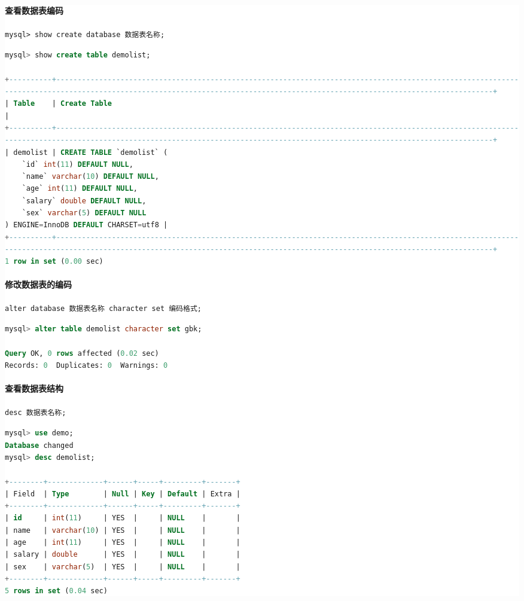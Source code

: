 #### 查看数据表编码
`mysql> show create database 数据表名称;`  

```sql
mysql> show create table demolist;

+----------+------------------------------------------------------------------------------------------------------------------------------------------------------------------------------------------------------------------------------+
| Table    | Create Table                                                                                                                                                                                                                 |
+----------+------------------------------------------------------------------------------------------------------------------------------------------------------------------------------------------------------------------------------+
| demolist | CREATE TABLE `demolist` (
	`id` int(11) DEFAULT NULL,
	`name` varchar(10) DEFAULT NULL,
	`age` int(11) DEFAULT NULL,
	`salary` double DEFAULT NULL,
	`sex` varchar(5) DEFAULT NULL
) ENGINE=InnoDB DEFAULT CHARSET=utf8 |
+----------+------------------------------------------------------------------------------------------------------------------------------------------------------------------------------------------------------------------------------+
1 row in set (0.00 sec)
```

#### 修改数据表的编码
`alter database 数据表名称 character set 编码格式;`

```sql
mysql> alter table demolist character set gbk;

Query OK, 0 rows affected (0.02 sec)
Records: 0  Duplicates: 0  Warnings: 0	
```

#### 查看数据表结构
`desc 数据表名称;`

```sql
mysql> use demo;
Database changed
mysql> desc demolist;

+--------+-------------+------+-----+---------+-------+
| Field  | Type        | Null | Key | Default | Extra |
+--------+-------------+------+-----+---------+-------+
| id     | int(11)     | YES  |     | NULL    |       |
| name   | varchar(10) | YES  |     | NULL    |       |
| age    | int(11)     | YES  |     | NULL    |       |
| salary | double      | YES  |     | NULL    |       |
| sex    | varchar(5)  | YES  |     | NULL    |       |
+--------+-------------+------+-----+---------+-------+
5 rows in set (0.04 sec)
```
